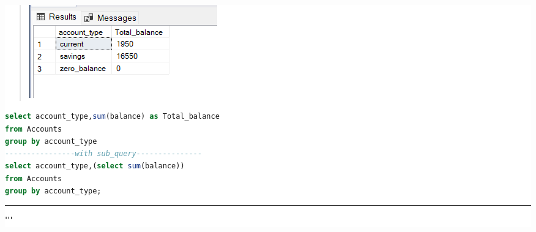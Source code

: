 > ![alt text](image-18.png)

```sql
select account_type,sum(balance) as Total_balance
from Accounts
group by account_type
----------------with sub_query---------------
select account_type,(select sum(balance))
from Accounts
group by account_type;
```

---

'''

```

```
